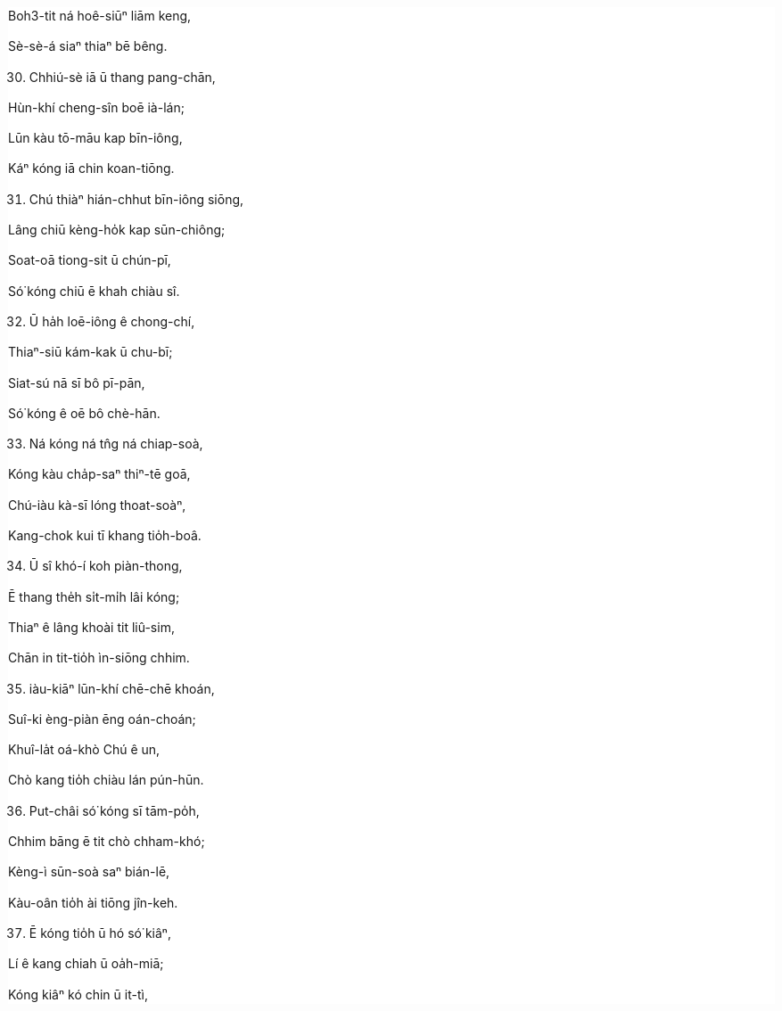 Boh3-tit ná hoê-siūⁿ liām keng,

Sè-sè-á siaⁿ thiaⁿ bē bêng.

30. Chhiú-sè iā ū thang pang-chān,

Hùn-khí cheng-sîn boē ià-lán;

Lūn kàu tō-māu kap bīn-iông,

Káⁿ kóng iā chin koan-tiōng.

31. Chú thiàⁿ hián-chhut bīn-iông siōng,

Lâng chiū kèng-ho̍k kap sūn-chiông;

Soat-oā tiong-sit ū chún-pī,

Só͘ kóng chiū ē khah chiàu sî.

32. Ū ha̍h loē-iông ê chong-chí,

Thiaⁿ-siū kám-kak ū chu-bī;

Siat-sú nā sī bô pī-pān,

Só͘ kóng ê oē bô chè-hān.

33. Ná kóng ná tn̂g ná chiap-soà,

Kóng kàu cha̍p-saⁿ thiⁿ-tē goā,

Chú-iàu kà-sī lóng thoat-soàⁿ,

Kang-chok kui tī khang tio̍h-boâ.

34. Ū sî khó-í koh piàn-thong,

Ē thang the̍h si̍t-mi̍h lâi kóng;

Thiaⁿ ê lâng khoài tit liû-sim,

Chān in tit-tio̍h ìn-siōng chhim.

35. iàu-kiāⁿ lūn-khí chē-chē khoán,

Suî-ki èng-piàn ēng oán-choán;

Khuî-la̍t oá-khò Chú ê un,

Chò kang tio̍h chiàu lán pún-hūn.

36. Put-châi só͘ kóng sī tām-po̍h,

Chhim bāng ē tit chò chham-khó;

Kèng-ì sūn-soà saⁿ bián-lē,

Kàu-oân tio̍h ài tiōng jîn-keh.

37. Ē kóng tio̍h ū hó só͘ kiâⁿ,

Lí ê kang chiah ū oa̍h-miā;

Kóng kiâⁿ kó chin ū it-tì,
